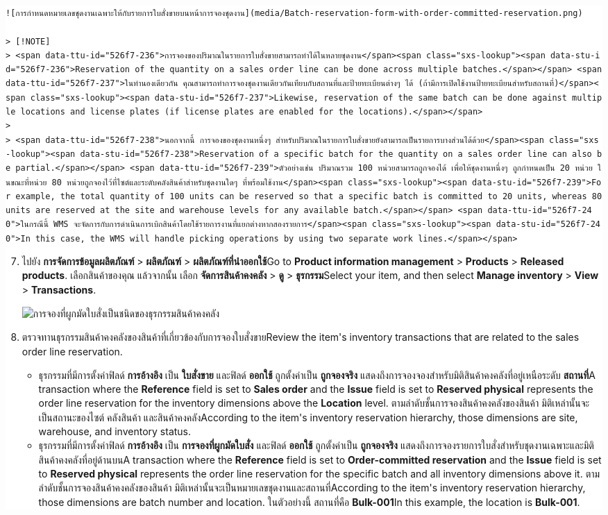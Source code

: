     ![การกำหนดหมายเลขชุดงานเฉพาะให้กับรายการใบสั่งขายบนหน้าการจองชุดงาน](media/Batch-reservation-form-with-order-committed-reservation.png)

    > [!NOTE]
    > <span data-ttu-id="526f7-236">การจองของปริมาณในรายการใบสั่งขายสามารถทำได้ในหลายชุดงาน</span><span class="sxs-lookup"><span data-stu-id="526f7-236">Reservation of the quantity on a sales order line can be done across multiple batches.</span></span> <span data-ttu-id="526f7-237">ในทำนองเดียวกัน คุณสามารถทำการจองชุดงานเดียวกันเทียบกับสถานที่และป้ายทะเบียนต่างๆ ได้ (ถ้ามีการเปิดใช้งานป้ายทะเบียนสำหรับสถานที่)</span><span class="sxs-lookup"><span data-stu-id="526f7-237">Likewise, reservation of the same batch can be done against multiple locations and license plates (if license plates are enabled for the locations).</span></span>
    >
    > <span data-ttu-id="526f7-238">นอกจากนี้ การจองของชุดงานหนึ่งๆ สำหรับปริมาณในรายการใบสั่งขายยังสามารถเป็นรายการบางส่วนได้ด้วย</span><span class="sxs-lookup"><span data-stu-id="526f7-238">Reservation of a specific batch for the quantity on a sales order line can also be partial.</span></span> <span data-ttu-id="526f7-239">ตัวอย่างเช่น ปริมาณรวม 100 หน่วยสามารถถูกจองได้ เพื่อให้ชุดงานหนึ่งๆ ถูกกำหนดเป็น 20 หน่วย ในขณะที่หน่วย 80 หน่วยถูกจองไว้ที่ไซต์และระดับคลังสินค้าสำหรับชุดงานใดๆ ที่พร้อมใช้งาน</span><span class="sxs-lookup"><span data-stu-id="526f7-239">For example, the total quantity of 100 units can be reserved so that a specific batch is committed to 20 units, whereas 80 units are reserved at the site and warehouse levels for any available batch.</span></span> <span data-ttu-id="526f7-240">ในกรณีนี้ WMS จะจัดการกับการดำเนินการเบิกสินค้าโดยใช้รายการงานที่แยกต่างหากสองรายการ</span><span class="sxs-lookup"><span data-stu-id="526f7-240">In this case, the WMS will handle picking operations by using two separate work lines.</span></span>

7. <span data-ttu-id="526f7-241">ไปยัง **การจัดการข้อมูลผลิตภัณฑ์** \> **ผลิตภัณฑ์** \> **ผลิตภัณฑ์ที่นำออกใช้**</span><span class="sxs-lookup"><span data-stu-id="526f7-241">Go to **Product information management** \> **Products** \> **Released products**.</span></span> <span data-ttu-id="526f7-242">เลือกสินค้าของคุณ แล้วจากนั้น เลือก **จัดการสินค้าคงคลัง** \> **ดู** \> **ธุรกรรม**</span><span class="sxs-lookup"><span data-stu-id="526f7-242">Select your item, and then select **Manage inventory** \> **View** \> **Transactions**.</span></span>

    ![การจองที่ผูกมัดใบสั่งเป็นชนิดของธุรกรรมสินค้าคงคลัง](media/Inventory-transactions-for-order-committed-reservation.png)

8. <span data-ttu-id="526f7-244">ตรวจทานธุรกรรมสินค้าคงคลังของสินค้าที่เกี่ยวข้องกับการจองใบสั่งขาย</span><span class="sxs-lookup"><span data-stu-id="526f7-244">Review the item's inventory transactions that are related to the sales order line reservation.</span></span>

    - <span data-ttu-id="526f7-245">ธุรกรรมที่มีการตั้งค่าฟิลด์ **การอ้างอิง** เป็น **ใบสั่งขาย** และฟิลด์ **ออกใช้** ถูกตั้งค่าเป็น **ถูกจองจริง** แสดงถึงการจองจองสำหรับมิติสินค้าคงคลังที่อยู่เหนือระดับ **สถานที่**</span><span class="sxs-lookup"><span data-stu-id="526f7-245">A transaction where the **Reference** field is set to **Sales order** and the **Issue** field is set to **Reserved physical** represents the order line reservation for the inventory dimensions above the **Location** level.</span></span> <span data-ttu-id="526f7-246">ตามลำดับชั้นการจองสินค้าคงคลังของสินค้า มิติเหล่านั้นจะเป็นสถานะของไซต์ คลังสินค้า และสินค้าคงคลัง</span><span class="sxs-lookup"><span data-stu-id="526f7-246">According to the item's inventory reservation hierarchy, those dimensions are site, warehouse, and inventory status.</span></span>
    - <span data-ttu-id="526f7-247">ธุรกรรมที่มีการตั้งค่าฟิลด์ **การอ้างอิง** เป็น **การจองที่ผูกมัดใบสั่ง** และฟิลด์ **ออกใช้** ถูกตั้งค่าเป็น **ถูกจองจริง** แสดงถึงการจองรายการใบสั่งสำหรับชุดงานเฉพาะและมิติสินค้าคงคลังที่อยู่ด้านบน</span><span class="sxs-lookup"><span data-stu-id="526f7-247">A transaction where the **Reference** field is set to **Order-committed reservation** and the **Issue** field is set to **Reserved physical** represents the order line reservation for the specific batch and all inventory dimensions above it.</span></span> <span data-ttu-id="526f7-248">ตามลำดับชั้นการจองสินค้าคงคลังของสินค้า มิติเหล่านั้นจะเป็นหมายเลขชุดงานและสถานที่</span><span class="sxs-lookup"><span data-stu-id="526f7-248">According to the item's inventory reservation hierarchy, those dimensions are batch number and location.</span></span> <span data-ttu-id="526f7-249">ในตัวอย่างนี้ สถานที่คือ **Bulk-001**</span><span class="sxs-lookup"><span data-stu-id="526f7-249">In this example, the location is **Bulk-001**.</span></span>
